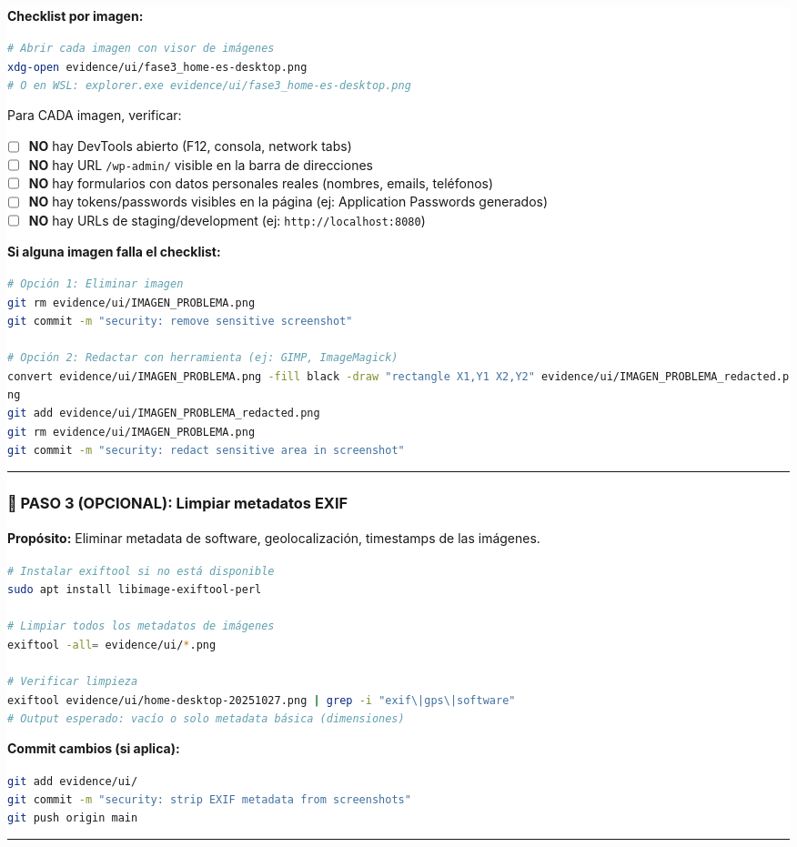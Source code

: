 **Checklist por imagen:**

```bash
# Abrir cada imagen con visor de imágenes
xdg-open evidence/ui/fase3_home-es-desktop.png
# O en WSL: explorer.exe evidence/ui/fase3_home-es-desktop.png
```

Para CADA imagen, verificar:
- [ ] **NO** hay DevTools abierto (F12, consola, network tabs)
- [ ] **NO** hay URL `/wp-admin/` visible en la barra de direcciones
- [ ] **NO** hay formularios con datos personales reales (nombres, emails, teléfonos)
- [ ] **NO** hay tokens/passwords visibles en la página (ej: Application Passwords generados)
- [ ] **NO** hay URLs de staging/development (ej: `http://localhost:8080`)

**Si alguna imagen falla el checklist:**
```bash
# Opción 1: Eliminar imagen
git rm evidence/ui/IMAGEN_PROBLEMA.png
git commit -m "security: remove sensitive screenshot"

# Opción 2: Redactar con herramienta (ej: GIMP, ImageMagick)
convert evidence/ui/IMAGEN_PROBLEMA.png -fill black -draw "rectangle X1,Y1 X2,Y2" evidence/ui/IMAGEN_PROBLEMA_redacted.png
git add evidence/ui/IMAGEN_PROBLEMA_redacted.png
git rm evidence/ui/IMAGEN_PROBLEMA.png
git commit -m "security: redact sensitive area in screenshot"
```

---

### 🔧 PASO 3 (OPCIONAL): Limpiar metadatos EXIF

**Propósito:** Eliminar metadata de software, geolocalización, timestamps de las imágenes.

```bash
# Instalar exiftool si no está disponible
sudo apt install libimage-exiftool-perl

# Limpiar todos los metadatos de imágenes
exiftool -all= evidence/ui/*.png

# Verificar limpieza
exiftool evidence/ui/home-desktop-20251027.png | grep -i "exif\|gps\|software"
# Output esperado: vacío o solo metadata básica (dimensiones)
```

**Commit cambios (si aplica):**
```bash
git add evidence/ui/
git commit -m "security: strip EXIF metadata from screenshots"
git push origin main
```

---
